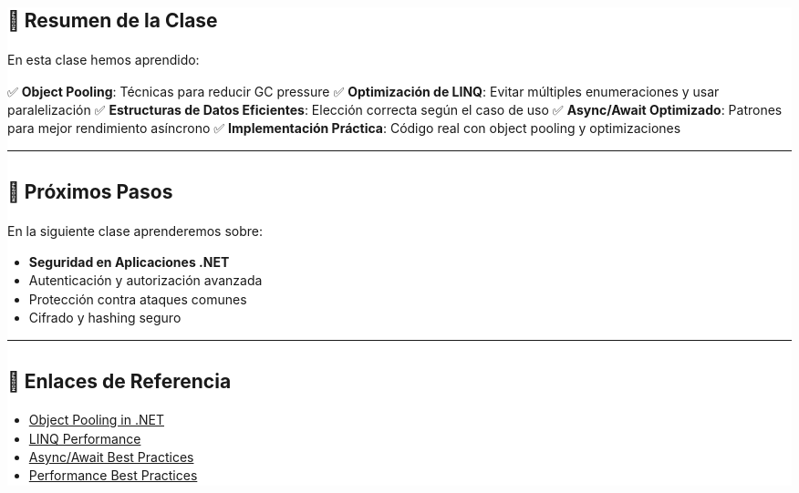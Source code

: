 
## 🎯 Resumen de la Clase

En esta clase hemos aprendido:

✅ **Object Pooling**: Técnicas para reducir GC pressure
✅ **Optimización de LINQ**: Evitar múltiples enumeraciones y usar paralelización
✅ **Estructuras de Datos Eficientes**: Elección correcta según el caso de uso
✅ **Async/Await Optimizado**: Patrones para mejor rendimiento asíncrono
✅ **Implementación Práctica**: Código real con object pooling y optimizaciones

---

## 🚀 Próximos Pasos

En la siguiente clase aprenderemos sobre:
- **Seguridad en Aplicaciones .NET**
- Autenticación y autorización avanzada
- Protección contra ataques comunes
- Cifrado y hashing seguro

---

## 🔗 Enlaces de Referencia

- [Object Pooling in .NET](https://docs.microsoft.com/en-us/dotnet/standard/collections/thread-safe/)
- [LINQ Performance](https://docs.microsoft.com/en-us/dotnet/standard/linq/)
- [Async/Await Best Practices](https://docs.microsoft.com/en-us/dotnet/csharp/async)
- [Performance Best Practices](https://docs.microsoft.com/en-us/dotnet/fundamentals/performance/)


